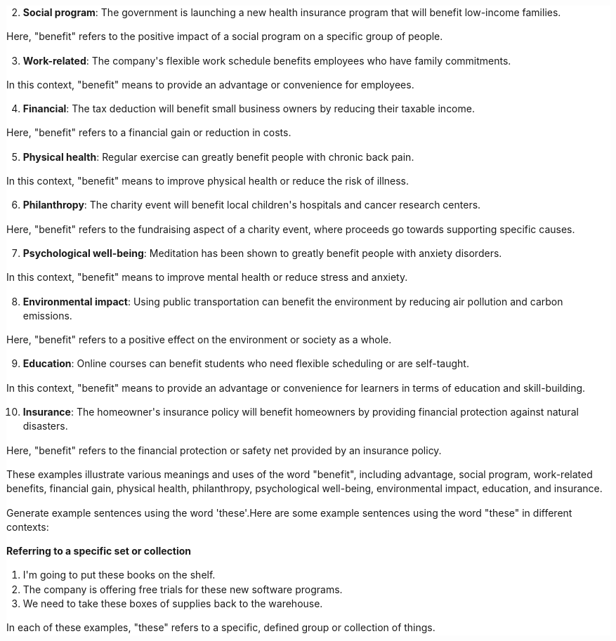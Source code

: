 2. **Social program**: The government is launching a new health insurance program that will benefit low-income families.

Here, "benefit" refers to the positive impact of a social program on a specific group of people.

3. **Work-related**: The company's flexible work schedule benefits employees who have family commitments.

In this context, "benefit" means to provide an advantage or convenience for employees.

4. **Financial**: The tax deduction will benefit small business owners by reducing their taxable income.

Here, "benefit" refers to a financial gain or reduction in costs.

5. **Physical health**: Regular exercise can greatly benefit people with chronic back pain.

In this context, "benefit" means to improve physical health or reduce the risk of illness.

6. **Philanthropy**: The charity event will benefit local children's hospitals and cancer research centers.

Here, "benefit" refers to the fundraising aspect of a charity event, where proceeds go towards supporting specific causes.

7. **Psychological well-being**: Meditation has been shown to greatly benefit people with anxiety disorders.

In this context, "benefit" means to improve mental health or reduce stress and anxiety.

8. **Environmental impact**: Using public transportation can benefit the environment by reducing air pollution and carbon emissions.

Here, "benefit" refers to a positive effect on the environment or society as a whole.

9. **Education**: Online courses can benefit students who need flexible scheduling or are self-taught.

In this context, "benefit" means to provide an advantage or convenience for learners in terms of education and skill-building.

10. **Insurance**: The homeowner's insurance policy will benefit homeowners by providing financial protection against natural disasters.

Here, "benefit" refers to the financial protection or safety net provided by an insurance policy.

These examples illustrate various meanings and uses of the word "benefit", including advantage, social program, work-related benefits, financial gain, physical health, philanthropy, psychological well-being, environmental impact, education, and insurance.
<end>

Generate example sentences using the word 'these'.<start>Here are some example sentences using the word "these" in different contexts:

**Referring to a specific set or collection**

1. I'm going to put these books on the shelf.
2. The company is offering free trials for these new software programs.
3. We need to take these boxes of supplies back to the warehouse.

In each of these examples, "these" refers to a specific, defined group or collection of things.
